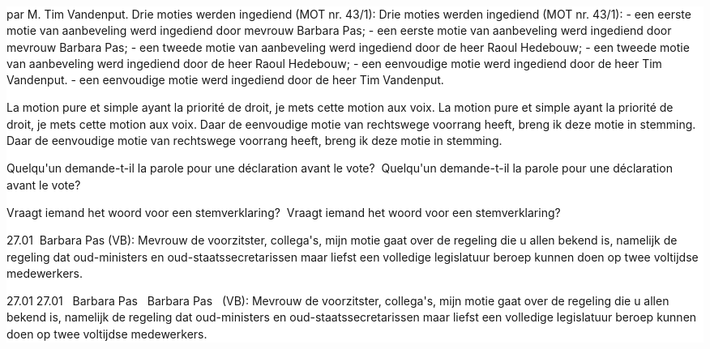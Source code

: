 par M. Tim Vandenput.
Drie moties werden ingediend
(MOT nr. 43/1):
Drie moties werden ingediend
(MOT nr. 43/1):
- een eerste motie van aanbeveling werd
ingediend door mevrouw Barbara Pas;
- een eerste motie van aanbeveling werd
ingediend door mevrouw Barbara Pas;
- een tweede motie van aanbeveling werd
ingediend door de heer Raoul Hedebouw;
- een tweede motie van aanbeveling werd
ingediend door de heer Raoul Hedebouw;
- een eenvoudige motie werd ingediend
door de heer Tim Vandenput.
- een eenvoudige motie werd ingediend
door de heer Tim Vandenput.
 
 

La motion pure et simple ayant la priorité de
droit, je mets cette motion aux voix.
La motion pure et simple ayant la priorité de
droit, je mets cette motion aux voix.
Daar de eenvoudige motie van rechtswege
voorrang heeft, breng ik deze motie in stemming.
Daar de eenvoudige motie van rechtswege
voorrang heeft, breng ik deze motie in stemming.
 
 

Quelqu'un demande-t-il la parole pour une
déclaration avant le vote? 
Quelqu'un demande-t-il la parole pour une
déclaration avant le vote? 


Vraagt iemand het woord voor een
stemverklaring? 
Vraagt iemand het woord voor een
stemverklaring? 
 
 
 

27.01  Barbara Pas (VB):
Mevrouw de voorzitster, collega's, mijn motie gaat over de regeling die u allen
bekend is, namelijk de regeling dat oud-ministers en oud-staatssecretarissen
maar liefst een volledige legislatuur beroep kunnen doen op twee voltijdse
medewerkers.

27.01
27.01
  Barbara Pas 
  Barbara Pas 
  
(VB):
Mevrouw de voorzitster, collega's, mijn motie gaat over de regeling die u allen
bekend is, namelijk de regeling dat oud-ministers en oud-staatssecretarissen
maar liefst een volledige legislatuur beroep kunnen doen op twee voltijdse
medewerkers.
 